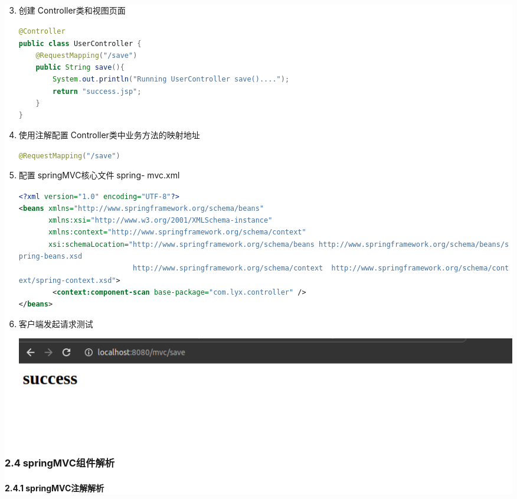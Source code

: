    

3. 创建 Controller类和视图页面

   ```java
   @Controller
   public class UserController {
       @RequestMapping("/save")
       public String save(){
           System.out.println("Running UserController save()....");
           return "success.jsp";
       }
   }
   ```

   

4. 使用注解配置 Controller类中业务方法的映射地址

   ```java
   @RequestMapping("/save")
   ```

   

5. 配置 springMVC核心文件 spring- mvc.xml

   ```xml
   <?xml version="1.0" encoding="UTF-8"?>
   <beans xmlns="http://www.springframework.org/schema/beans"
          xmlns:xsi="http://www.w3.org/2001/XMLSchema-instance"
          xmlns:context="http://www.springframework.org/schema/context"
          xsi:schemaLocation="http://www.springframework.org/schema/beans http://www.springframework.org/schema/beans/spring-beans.xsd
                              http://www.springframework.org/schema/context  http://www.springframework.org/schema/context/spring-context.xsd">
           <context:component-scan base-package="com.lyx.controller" />
   </beans>
   ```

   

6. 客户端发起请求测试

   ![image-20210625143923152](SSM.assets/image-20210625143923152.png)



### 2.4 springMVC组件解析

#### 2.4.1 springMVC注解解析
